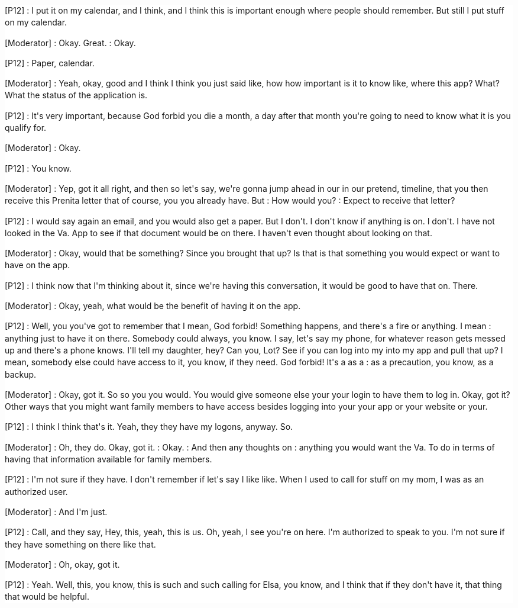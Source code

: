 [P12] : I put it on my calendar, and I think, and I think this is important enough where people should remember. But still I put stuff on my calendar.

[Moderator] : Okay. Great.  : Okay.

[P12] : Paper, calendar.

[Moderator] : Yeah, okay, good and I think I think you just said like, how how important is it to know like, where this app? What? What the status of the application is.

[P12] : It's very important, because God forbid you die a month, a day after that month you're going to need to know what it is you qualify for.

[Moderator] : Okay.

[P12] : You know.

[Moderator] : Yep, got it all right, and then so let's say, we're gonna jump ahead in our in our pretend, timeline, that you then receive this Prenita letter that of course, you you already have. But  : How would you?  : Expect to receive that letter?

[P12] : I would say again an email, and you would also get a paper. But I don't. I don't know if anything is on. I don't. I have not looked in the Va. App to see if that document would be on there. I haven't even thought about looking on that.

[Moderator] : Okay, would that be something? Since you brought that up? Is that is that something you would expect or want to have on the app.

[P12] : I think now that I'm thinking about it, since we're having this conversation, it would be good to have that on. There.

[Moderator] : Okay, yeah, what would be the benefit of having it on the app.

[P12] : Well, you you've got to remember that I mean, God forbid! Something happens, and there's a fire or anything. I mean  : anything just to have it on there. Somebody could always, you know. I say, let's say my phone, for whatever reason gets messed up and there's a phone knows. I'll tell my daughter, hey? Can you, Lot? See if you can log into my into my app and pull that up? I mean, somebody else could have access to it, you know, if they need. God forbid! It's a as a  : as a precaution, you know, as a backup.

[Moderator] : Okay, got it. So so you you would. You would give someone else your your login to have them to log in. Okay, got it? Other ways that you might want family members to have access besides logging into your your app or your website or your.

[P12] : I think I think that's it. Yeah, they they have my logons, anyway. So.

[Moderator] : Oh, they do. Okay, got it.  : Okay.  : And then any thoughts on  : anything you would want the Va. To do in terms of having that information available for family members.

[P12] : I'm not sure if they have. I don't remember if let's say I like like. When I used to call for stuff on my mom, I was as an authorized user.

[Moderator] : And I'm just.

[P12] : Call, and they say, Hey, this, yeah, this is us. Oh, yeah, I see you're on here. I'm authorized to speak to you. I'm not sure if they have something on there like that.

[Moderator] : Oh, okay, got it.

[P12] : Yeah. Well, this, you know, this is such and such calling for Elsa, you know, and I think that if they don't have it, that thing that would be helpful.
